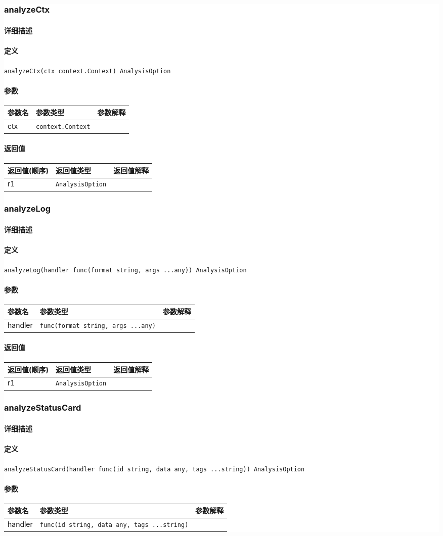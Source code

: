 
### analyzeCtx

#### 详细描述


#### 定义

`analyzeCtx(ctx context.Context) AnalysisOption`

#### 参数
|参数名|参数类型|参数解释|
|:-----------|:---------- |:-----------|
| ctx | `context.Context` |   |

#### 返回值
|返回值(顺序)|返回值类型|返回值解释|
|:-----------|:---------- |:-----------|
| r1 | `AnalysisOption` |   |


### analyzeLog

#### 详细描述


#### 定义

`analyzeLog(handler func(format string, args ...any)) AnalysisOption`

#### 参数
|参数名|参数类型|参数解释|
|:-----------|:---------- |:-----------|
| handler | `func(format string, args ...any)` |   |

#### 返回值
|返回值(顺序)|返回值类型|返回值解释|
|:-----------|:---------- |:-----------|
| r1 | `AnalysisOption` |   |


### analyzeStatusCard

#### 详细描述


#### 定义

`analyzeStatusCard(handler func(id string, data any, tags ...string)) AnalysisOption`

#### 参数
|参数名|参数类型|参数解释|
|:-----------|:---------- |:-----------|
| handler | `func(id string, data any, tags ...string)` |   |
